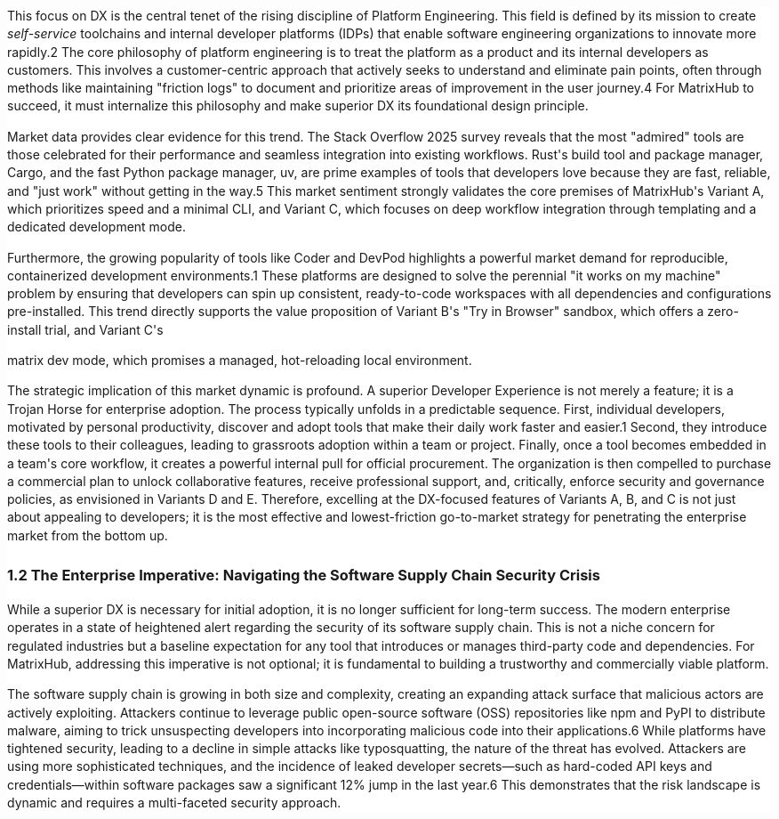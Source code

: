 This focus on DX is the central tenet of the rising discipline of Platform Engineering. This field is defined by its mission to create *self-service* toolchains and internal developer platforms (IDPs) that enable software engineering organizations to innovate more rapidly.2 The core philosophy of platform engineering is to treat the platform as a product and its internal developers as customers. This involves a customer-centric approach that actively seeks to understand and eliminate pain points, often through methods like maintaining "friction logs" to document and prioritize areas of improvement in the user journey.4 For MatrixHub to succeed, it must internalize this philosophy and make superior DX its foundational design principle.

Market data provides clear evidence for this trend. The Stack Overflow 2025 survey reveals that the most "admired" tools are those celebrated for their performance and seamless integration into existing workflows. Rust's build tool and package manager, Cargo, and the fast Python package manager, uv, are prime examples of tools that developers love because they are fast, reliable, and "just work" without getting in the way.5 This market sentiment strongly validates the core premises of MatrixHub's Variant A, which prioritizes speed and a minimal CLI, and Variant C, which focuses on deep workflow integration through templating and a dedicated development mode.

Furthermore, the growing popularity of tools like Coder and DevPod highlights a powerful market demand for reproducible, containerized development environments.1 These platforms are designed to solve the perennial "it works on my machine" problem by ensuring that developers can spin up consistent, ready-to-code workspaces with all dependencies and configurations pre-installed. This trend directly supports the value proposition of Variant B's "Try in Browser" sandbox, which offers a zero-install trial, and Variant C's

matrix dev mode, which promises a managed, hot-reloading local environment.

The strategic implication of this market dynamic is profound. A superior Developer Experience is not merely a feature; it is a Trojan Horse for enterprise adoption. The process typically unfolds in a predictable sequence. First, individual developers, motivated by personal productivity, discover and adopt tools that make their daily work faster and easier.1 Second, they introduce these tools to their colleagues, leading to grassroots adoption within a team or project. Finally, once a tool becomes embedded in a team's core workflow, it creates a powerful internal pull for official procurement. The organization is then compelled to purchase a commercial plan to unlock collaborative features, receive professional support, and, critically, enforce security and governance policies, as envisioned in Variants D and E. Therefore, excelling at the DX-focused features of Variants A, B, and C is not just about appealing to developers; it is the most effective and lowest-friction go-to-market strategy for penetrating the enterprise market from the bottom up.

### **1.2 The Enterprise Imperative: Navigating the Software Supply Chain Security Crisis**

While a superior DX is necessary for initial adoption, it is no longer sufficient for long-term success. The modern enterprise operates in a state of heightened alert regarding the security of its software supply chain. This is not a niche concern for regulated industries but a baseline expectation for any tool that introduces or manages third-party code and dependencies. For MatrixHub, addressing this imperative is not optional; it is fundamental to building a trustworthy and commercially viable platform.

The software supply chain is growing in both size and complexity, creating an expanding attack surface that malicious actors are actively exploiting. Attackers continue to leverage public open-source software (OSS) repositories like npm and PyPI to distribute malware, aiming to trick unsuspecting developers into incorporating malicious code into their applications.6 While platforms have tightened security, leading to a decline in simple attacks like typosquatting, the nature of the threat has evolved. Attackers are using more sophisticated techniques, and the incidence of leaked developer secrets—such as hard-coded API keys and credentials—within software packages saw a significant 12% jump in the last year.6 This demonstrates that the risk landscape is dynamic and requires a multi-faceted security approach.

